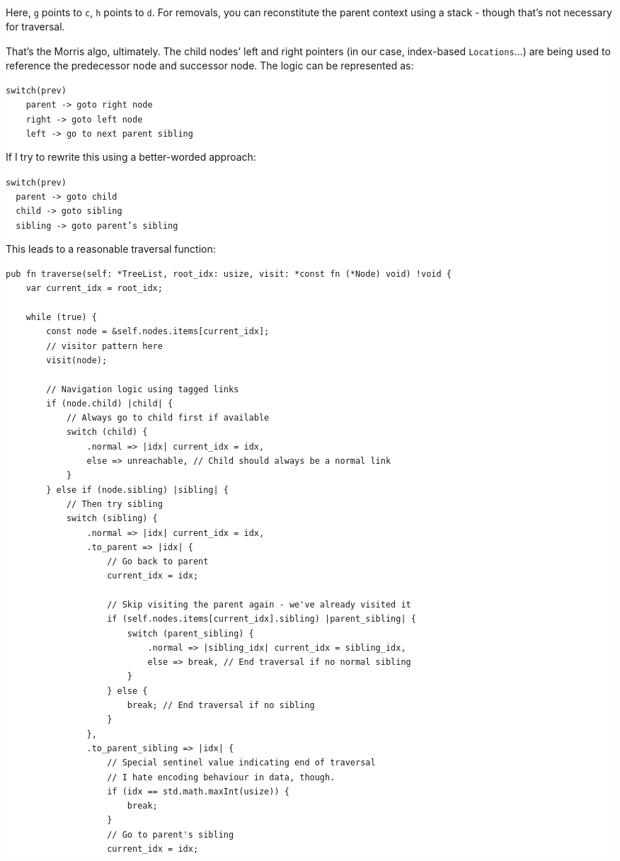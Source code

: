 Here, `g` points to `c`, `h` points to `d`. For removals, you can reconstitute the parent context using a stack - though that’s not necessary for traversal.

That’s the Morris algo, ultimately. The child nodes’ left and right pointers (in our case, index-based `Locations`…) are being used to reference the predecessor node and successor node.
The logic can be represented as:

```
switch(prev)
    parent -> goto right node
    right -> goto left node
    left -> go to next parent sibling
```

If I try to rewrite this using a better-worded approach:

```
switch(prev)
  parent -> goto child
  child -> goto sibling
  sibling -> goto parent’s sibling
```


This leads to a reasonable traversal function:

```zig
pub fn traverse(self: *TreeList, root_idx: usize, visit: *const fn (*Node) void) !void {
    var current_idx = root_idx;

    while (true) {
        const node = &self.nodes.items[current_idx];
        // visitor pattern here
        visit(node);

        // Navigation logic using tagged links
        if (node.child) |child| {
            // Always go to child first if available
            switch (child) {
                .normal => |idx| current_idx = idx,
                else => unreachable, // Child should always be a normal link
            }
        } else if (node.sibling) |sibling| {
            // Then try sibling
            switch (sibling) {
                .normal => |idx| current_idx = idx,
                .to_parent => |idx| {
                    // Go back to parent
                    current_idx = idx;

                    // Skip visiting the parent again - we've already visited it
                    if (self.nodes.items[current_idx].sibling) |parent_sibling| {
                        switch (parent_sibling) {
                            .normal => |sibling_idx| current_idx = sibling_idx,
                            else => break, // End traversal if no normal sibling
                        }
                    } else {
                        break; // End traversal if no sibling
                    }
                },
                .to_parent_sibling => |idx| {
                    // Special sentinel value indicating end of traversal
                    // I hate encoding behaviour in data, though.
                    if (idx == std.math.maxInt(usize)) {
                        break;
                    }
                    // Go to parent's sibling
                    current_idx = idx;
```